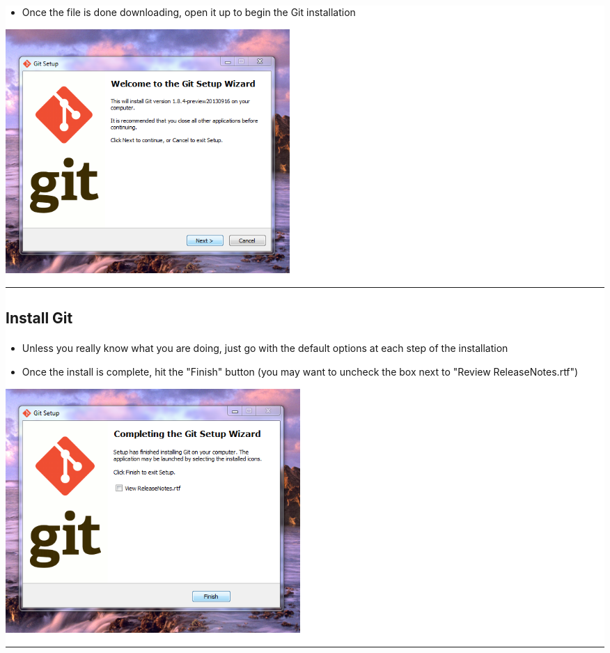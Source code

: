 * Once the file is done downloading, open it up to begin the Git installation

<img class=center src=../../assets/img/IntroToGit/gitInstall1.png height='350'/>

---

## Install Git

* Unless you really know what you are doing, just go with the default options at each step of the installation

* Once the install is complete, hit the "Finish" button (you may want to uncheck the box next to "Review ReleaseNotes.rtf")

<img class=center src=../../assets/img/IntroToGit/gitInstall9.png height='350'/>

---